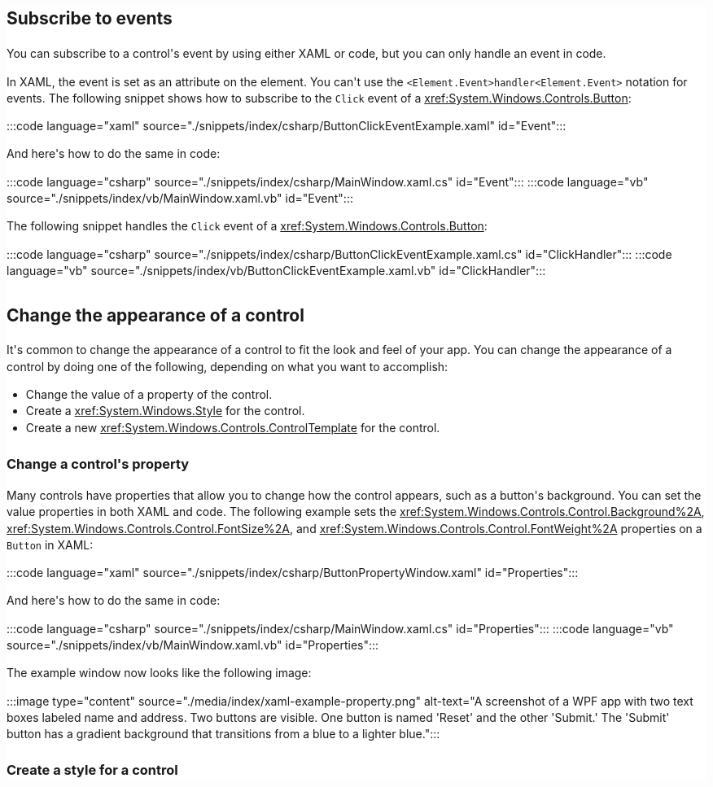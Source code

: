 ## Subscribe to events

You can subscribe to a control's event by using either XAML or code, but you can only handle an event in code.

In XAML, the event is set as an attribute on the element. You can't use the `<Element.Event>handler<Element.Event>` notation for events. The following snippet shows how to subscribe to the `Click` event of a <xref:System.Windows.Controls.Button>:

:::code language="xaml" source="./snippets/index/csharp/ButtonClickEventExample.xaml" id="Event":::

And here's how to do the same in code:

:::code language="csharp" source="./snippets/index/csharp/MainWindow.xaml.cs" id="Event":::
:::code language="vb" source="./snippets/index/vb/MainWindow.xaml.vb" id="Event":::

The following snippet handles the `Click` event of a <xref:System.Windows.Controls.Button>:

:::code language="csharp" source="./snippets/index/csharp/ButtonClickEventExample.xaml.cs" id="ClickHandler":::
:::code language="vb" source="./snippets/index/vb/ButtonClickEventExample.xaml.vb" id="ClickHandler":::

## Change the appearance of a control

It's common to change the appearance of a control to fit the look and feel of your app. You can change the appearance of a control by doing one of the following, depending on what you want to accomplish:

- Change the value of a property of the control.
- Create a <xref:System.Windows.Style> for the control.
- Create a new <xref:System.Windows.Controls.ControlTemplate> for the control.

### Change a control's property

Many controls have properties that allow you to change how the control appears, such as a button's background. You can set the value properties in both XAML and code. The following example sets the <xref:System.Windows.Controls.Control.Background%2A>, <xref:System.Windows.Controls.Control.FontSize%2A>, and <xref:System.Windows.Controls.Control.FontWeight%2A> properties on a `Button` in XAML:

:::code language="xaml" source="./snippets/index/csharp/ButtonPropertyWindow.xaml" id="Properties":::

And here's how to do the same in code:

:::code language="csharp" source="./snippets/index/csharp/MainWindow.xaml.cs" id="Properties":::
:::code language="vb" source="./snippets/index/vb/MainWindow.xaml.vb" id="Properties":::

The example window now looks like the following image:

:::image type="content" source="./media/index/xaml-example-property.png" alt-text="A screenshot of a WPF app with two text boxes labeled name and address. Two buttons are visible. One button is named 'Reset' and the other 'Submit.' The 'Submit' button has a gradient background that transitions from a blue to a lighter blue.":::

### Create a style for a control
